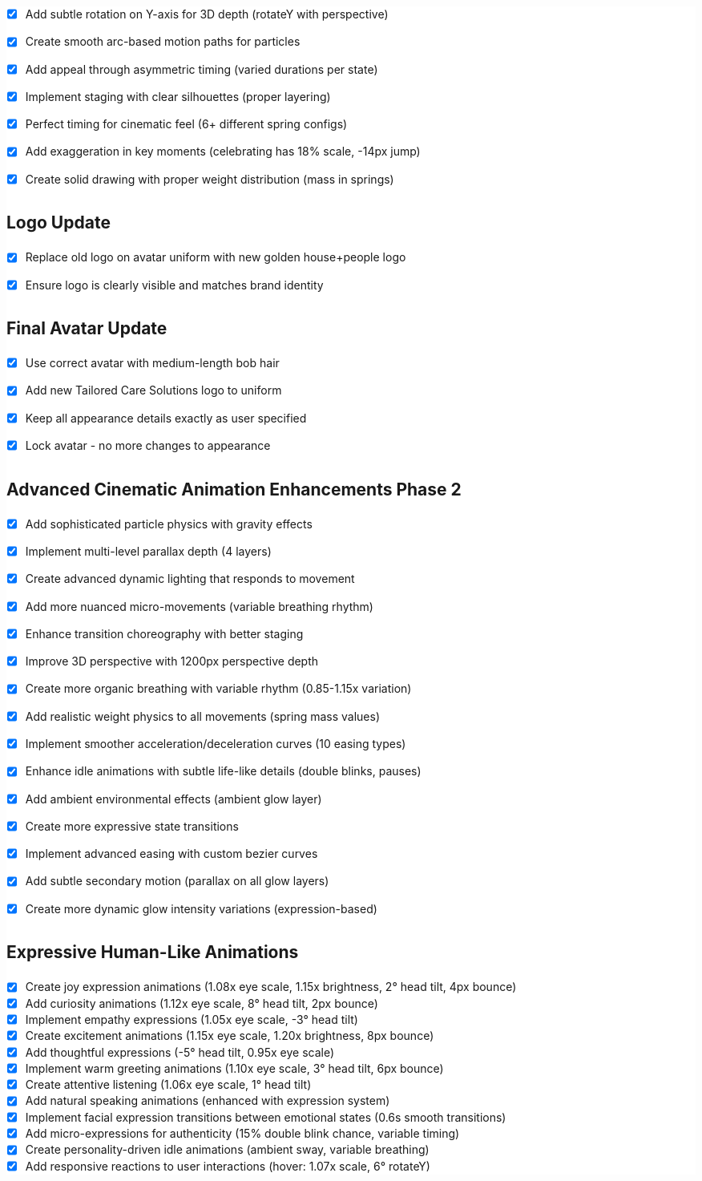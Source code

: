 - [x] Add subtle rotation on Y-axis for 3D depth (rotateY with perspective)
- [x] Create smooth arc-based motion paths for particles
- [x] Add appeal through asymmetric timing (varied durations per state)
- [x] Implement staging with clear silhouettes (proper layering)
- [x] Perfect timing for cinematic feel (6+ different spring configs)
- [x] Add exaggeration in key moments (celebrating has 18% scale, -14px jump)
- [x] Create solid drawing with proper weight distribution (mass in springs)


## Logo Update
- [x] Replace old logo on avatar uniform with new golden house+people logo
- [x] Ensure logo is clearly visible and matches brand identity


## Final Avatar Update
- [x] Use correct avatar with medium-length bob hair
- [x] Add new Tailored Care Solutions logo to uniform
- [x] Keep all appearance details exactly as user specified
- [x] Lock avatar - no more changes to appearance


## Advanced Cinematic Animation Enhancements Phase 2
- [x] Add sophisticated particle physics with gravity effects
- [x] Implement multi-level parallax depth (4 layers)
- [x] Create advanced dynamic lighting that responds to movement
- [x] Add more nuanced micro-movements (variable breathing rhythm)
- [x] Enhance transition choreography with better staging
- [x] Improve 3D perspective with 1200px perspective depth
- [x] Create more organic breathing with variable rhythm (0.85-1.15x variation)
- [x] Add realistic weight physics to all movements (spring mass values)
- [x] Implement smoother acceleration/deceleration curves (10 easing types)
- [x] Enhance idle animations with subtle life-like details (double blinks, pauses)
- [x] Add ambient environmental effects (ambient glow layer)
- [x] Create more expressive state transitions
- [x] Implement advanced easing with custom bezier curves
- [x] Add subtle secondary motion (parallax on all glow layers)
- [x] Create more dynamic glow intensity variations (expression-based)


## Expressive Human-Like Animations
- [x] Create joy expression animations (1.08x eye scale, 1.15x brightness, 2° head tilt, 4px bounce)
- [x] Add curiosity animations (1.12x eye scale, 8° head tilt, 2px bounce)
- [x] Implement empathy expressions (1.05x eye scale, -3° head tilt)
- [x] Create excitement animations (1.15x eye scale, 1.20x brightness, 8px bounce)
- [x] Add thoughtful expressions (-5° head tilt, 0.95x eye scale)
- [x] Implement warm greeting animations (1.10x eye scale, 3° head tilt, 6px bounce)
- [x] Create attentive listening (1.06x eye scale, 1° head tilt)
- [x] Add natural speaking animations (enhanced with expression system)
- [x] Implement facial expression transitions between emotional states (0.6s smooth transitions)
- [x] Add micro-expressions for authenticity (15% double blink chance, variable timing)
- [x] Create personality-driven idle animations (ambient sway, variable breathing)
- [x] Add responsive reactions to user interactions (hover: 1.07x scale, 6° rotateY)
